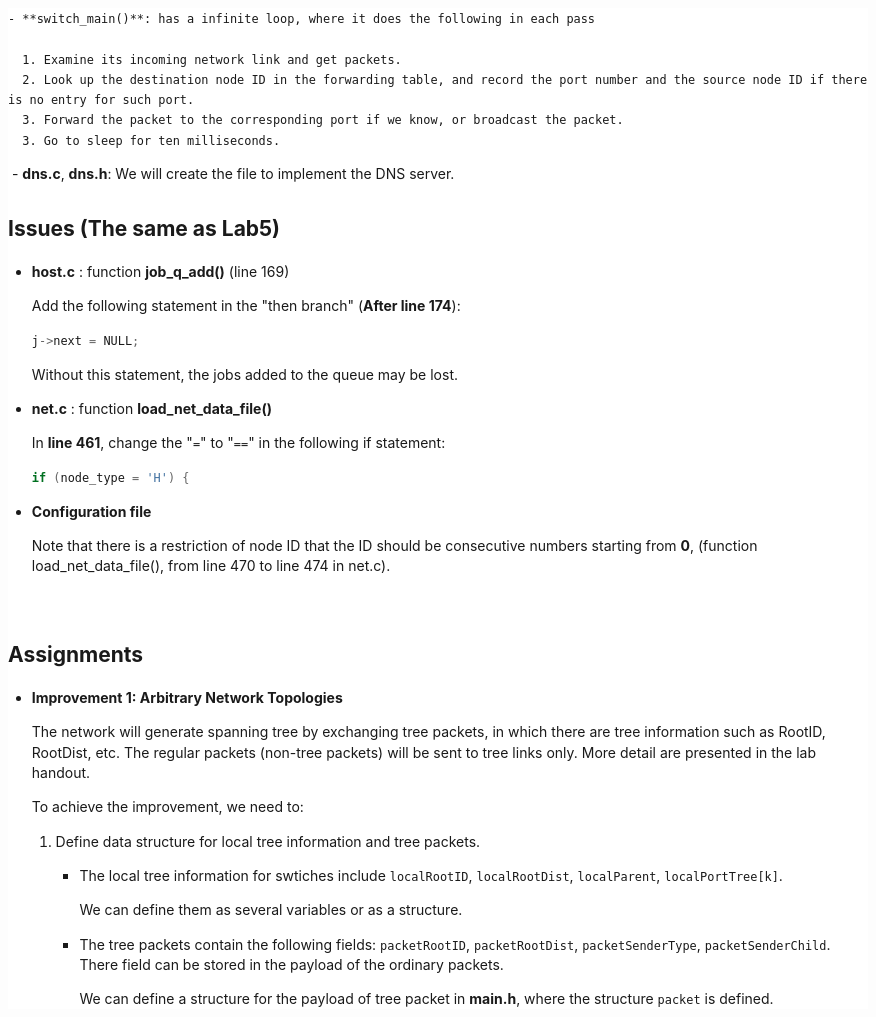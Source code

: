     - **switch_main()**: has a infinite loop, where it does the following in each pass

      1. Examine its incoming network link and get packets.
      2. Look up the destination node ID in the forwarding table, and record the port number and the source node ID if there is no entry for such port. 
      3. Forward the packet to the corresponding port if we know, or broadcast the packet.
      3. Go to sleep for ten milliseconds.

  - **dns.c**, **dns.h**: We will create the file to implement the DNS server.
​  

## Issues (The same as Lab5)

- **host.c** : function **job_q_add()** (line 169)

  Add the following statement in the "then branch" (**After line 174**):

  ```c
  j->next = NULL;
  ```

  Without this statement, the jobs added to the queue may be lost.

- **net.c** : function **load_net_data_file()**

  In **line 461**, change the "`=`" to "`==`" in the following if statement:

  ```c
  if (node_type = 'H') {
  ```

- **Configuration file**

  Note that there is a restriction of node ID that the ID should be consecutive numbers starting from **0**, (function load_net_data_file(), from line 470 to line 474 in net.c).


  ​
## Assignments

  - **Improvement 1: Arbitrary Network Topologies**

    The network will generate spanning tree by exchanging tree packets, in which there are tree information such as RootID, RootDist, etc. The regular packets (non-tree packets) will be sent to tree links only. More detail are presented in the lab handout.
   
    To achieve the improvement, we need to:
   
    1. Define data structure for local tree information and tree packets.
    
       - The local tree information for swtiches include `localRootID`, `localRootDist`, `localParent`, `localPortTree[k]`. 
       
         We can define them as several variables or as a structure.
       
       - The tree packets contain the following fields: `packetRootID`, `packetRootDist`, `packetSenderType`, `packetSenderChild`. There field can be stored in the payload of the ordinary packets. 
       
         We can define a structure for the payload of tree packet in **main.h**, where the structure `packet` is defined. 
       